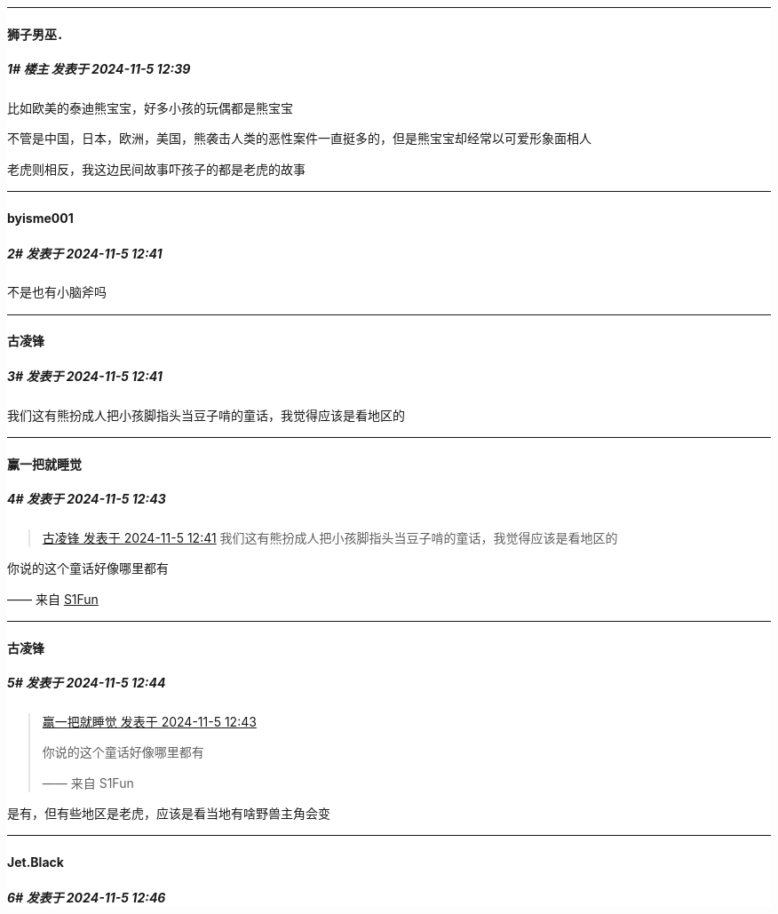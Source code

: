 ﻿
*****

####  狮子男巫．  
##### 1#       楼主       发表于 2024-11-5 12:39

比如欧美的泰迪熊宝宝，好多小孩的玩偶都是熊宝宝

不管是中国，日本，欧洲，美国，熊袭击人类的恶性案件一直挺多的，但是熊宝宝却经常以可爱形象面相人

老虎则相反，我这边民间故事吓孩子的都是老虎的故事

*****

####  byisme001  
##### 2#       发表于 2024-11-5 12:41

不是也有小脑斧吗

*****

####  古凌锋  
##### 3#       发表于 2024-11-5 12:41

我们这有熊扮成人把小孩脚指头当豆子啃的童话，我觉得应该是看地区的

*****

####  赢一把就睡觉  
##### 4#       发表于 2024-11-5 12:43

<blockquote><a href="httphttps://bbs.saraba1st.com/2b/forum.php?mod=redirect&amp;goto=findpost&amp;pid=66623057&amp;ptid=2205806" target="_blank">古凌锋 发表于 2024-11-5 12:41</a>
我们这有熊扮成人把小孩脚指头当豆子啃的童话，我觉得应该是看地区的</blockquote>
你说的这个童话好像哪里都有

—— 来自 [S1Fun](https://s1fun.koalcat.com)

*****

####  古凌锋  
##### 5#       发表于 2024-11-5 12:44

<blockquote><a href="httphttps://bbs.saraba1st.com/2b/forum.php?mod=redirect&amp;goto=findpost&amp;pid=66623075&amp;ptid=2205806" target="_blank">赢一把就睡觉 发表于 2024-11-5 12:43</a>

你说的这个童话好像哪里都有

—— 来自 S1Fun</blockquote>
是有，但有些地区是老虎，应该是看当地有啥野兽主角会变

*****

####  Jet.Black  
##### 6#       发表于 2024-11-5 12:46
